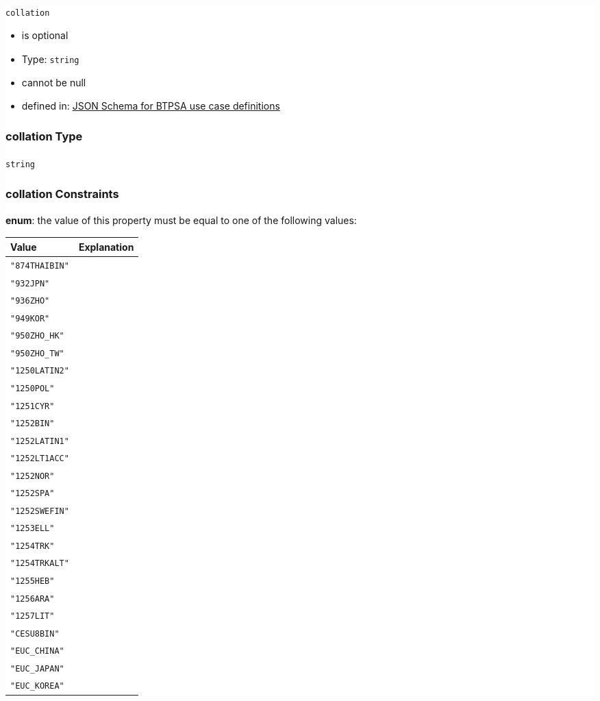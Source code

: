 `collation`

*   is optional

*   Type: `string`

*   cannot be null

*   defined in: [JSON Schema for BTPSA use case definitions](btpsa-usecase-properties-services-items-allof-1-then-allof-41-then-allof-5-then-properties-parameters-properties-data-properties-initoptions-properties-collation.md "undefined#/properties/services/items/allOf/1/then/allOf/41/then/allOf/5/then/properties/parameters/properties/data/properties/initOptions/properties/collation")

### collation Type

`string`

### collation Constraints

**enum**: the value of this property must be equal to one of the following values:

| Value          | Explanation |
| :------------- | :---------- |
| `"874THAIBIN"` |             |
| `"932JPN"`     |             |
| `"936ZHO"`     |             |
| `"949KOR"`     |             |
| `"950ZHO_HK"`  |             |
| `"950ZHO_TW"`  |             |
| `"1250LATIN2"` |             |
| `"1250POL"`    |             |
| `"1251CYR"`    |             |
| `"1252BIN"`    |             |
| `"1252LATIN1"` |             |
| `"1252LT1ACC"` |             |
| `"1252NOR"`    |             |
| `"1252SPA"`    |             |
| `"1252SWEFIN"` |             |
| `"1253ELL"`    |             |
| `"1254TRK"`    |             |
| `"1254TRKALT"` |             |
| `"1255HEB"`    |             |
| `"1256ARA"`    |             |
| `"1257LIT"`    |             |
| `"CESU8BIN"`   |             |
| `"EUC_CHINA"`  |             |
| `"EUC_JAPAN"`  |             |
| `"EUC_KOREA"`  |             |